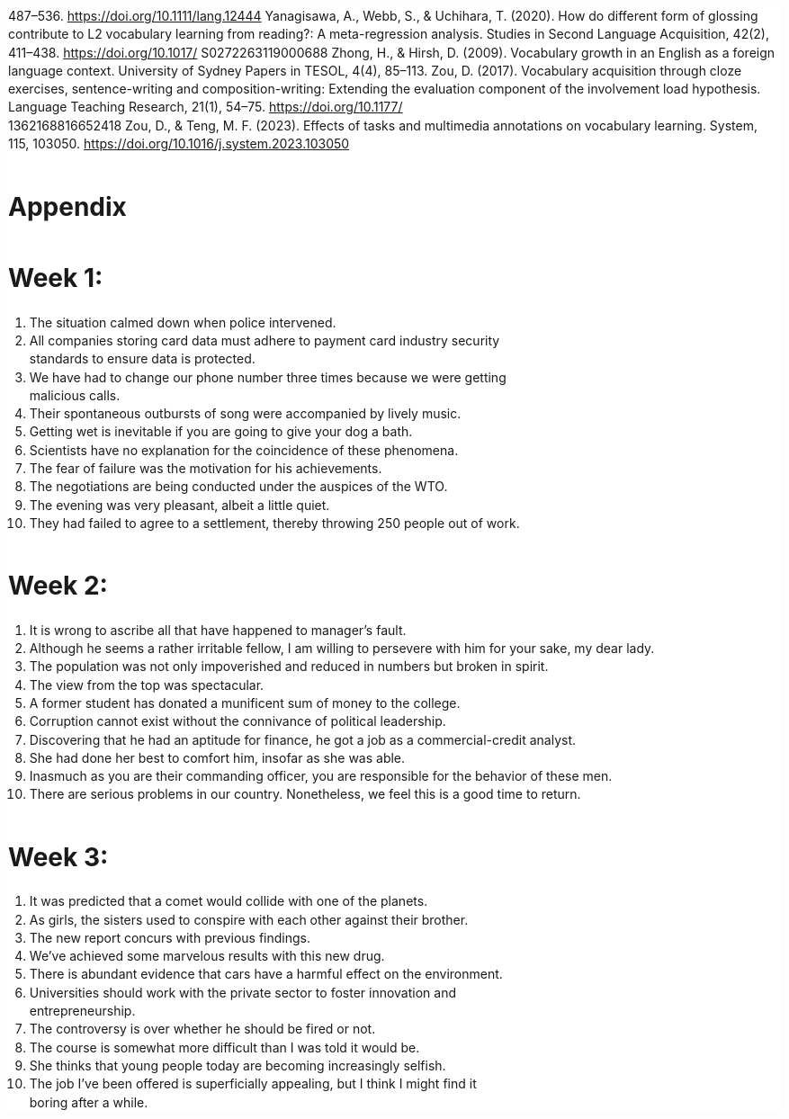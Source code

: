 487–536. https://doi.org/10.1111/lang.12444 Yanagisawa, A., Webb, S., & Uchihara, T. (2020). How do different form of glossing contribute to L2 vocabulary learning from reading?: A meta-regression analysis. Studies in Second Language Acquisition, 42(2), 411–438. https://doi.org/10.1017/ S0272263119000688 Zhong, H., & Hirsh, D. (2009). Vocabulary growth in an English as a foreign language context. University of Sydney Papers in TESOL, 4(4), 85–113. Zou, D. (2017). Vocabulary acquisition through cloze exercises, sentence-writing and composition-writing: Extending the evaluation component of the involvement load hypothesis. Language Teaching Research, 21(1), 54–75. https://doi.org/10.1177/   
1362168816652418 Zou, D., & Teng, M. F. (2023). Effects of tasks and multimedia annotations on vocabulary learning. System, 115, 103050. https://doi.org/10.1016/j.system.2023.103050

# Appendix

# Week 1:

1. The situation calmed down when police intervened.   
2. All companies storing card data must adhere to payment card industry security   
standards to ensure data is protected.   
3. We have had to change our phone number three times because we were getting   
malicious calls.   
4. Their spontaneous outbursts of song were accompanied by lively music.   
5. Getting wet is inevitable if you are going to give your dog a bath.   
6. Scientists have no explanation for the coincidence of these phenomena.   
7. The fear of failure was the motivation for his achievements.   
8. The negotiations are being conducted under the auspices of the WTO.   
9. The evening was very pleasant, albeit a little quiet.   
10. They had failed to agree to a settlement, thereby throwing 250 people out of work.

# Week 2:

1. It is wrong to ascribe all that have happened to manager’s fault.   
2. Although he seems a rather irritable fellow, I am willing to persevere with him for your sake, my dear lady.   
3. The population was not only impoverished and reduced in numbers but broken in spirit.   
4. The view from the top was spectacular.   
5. A former student has donated a munificent sum of money to the college.   
6. Corruption cannot exist without the connivance of political leadership.   
7. Discovering that he had an aptitude for finance, he got a job as a commercial-credit analyst.   
8. She had done her best to comfort him, insofar as she was able.   
9. Inasmuch as you are their commanding officer, you are responsible for the behavior of these men.   
10. There are serious problems in our country. Nonetheless, we feel this is a good time to return.

# Week 3:

1. It was predicted that a comet would collide with one of the planets.   
2. As girls, the sisters used to conspire with each other against their brother.   
3. The new report concurs with previous findings.   
4. We’ve achieved some marvelous results with this new drug.   
5. There is abundant evidence that cars have a harmful effect on the environment.   
6. Universities should work with the private sector to foster innovation and   
entrepreneurship.   
7. The controversy is over whether he should be fired or not.   
8. The course is somewhat more difficult than I was told it would be.   
9. She thinks that young people today are becoming increasingly selfish.   
10. The job I’ve been offered is superficially appealing, but I think I might find it   
boring after a while.
